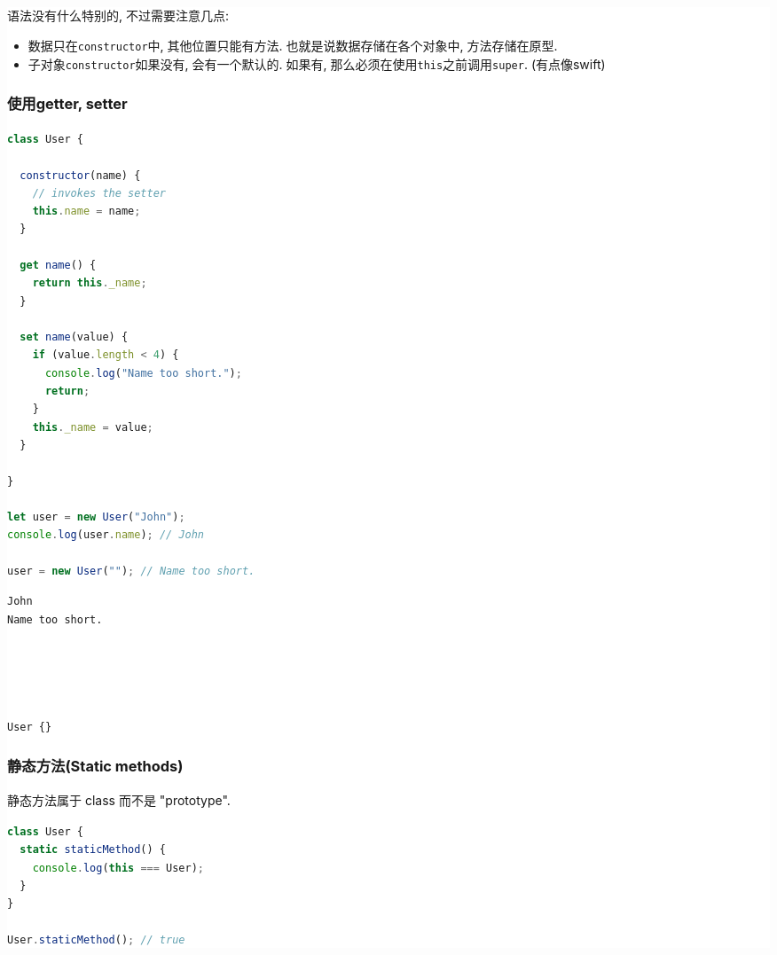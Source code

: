 
语法没有什么特别的, 不过需要注意几点:

* 数据只在`constructor`中, 其他位置只能有方法. 也就是说数据存储在各个对象中, 方法存储在原型.
* 子对象`constructor`如果没有, 会有一个默认的. 如果有, 那么必须在使用`this`之前调用`super`. (有点像swift)


### 使用getter, setter


```javascript
class User {

  constructor(name) {
    // invokes the setter
    this.name = name;
  }

  get name() {
    return this._name;
  }

  set name(value) {
    if (value.length < 4) {
      console.log("Name too short.");
      return;
    }
    this._name = value;
  }

}

let user = new User("John");
console.log(user.name); // John

user = new User(""); // Name too short.
```

    John
    Name too short.





    User {}



### 静态方法(Static methods)
静态方法属于 class 而不是 "prototype".


```javascript
class User {
  static staticMethod() {
    console.log(this === User);
  }
}

User.staticMethod(); // true
```
